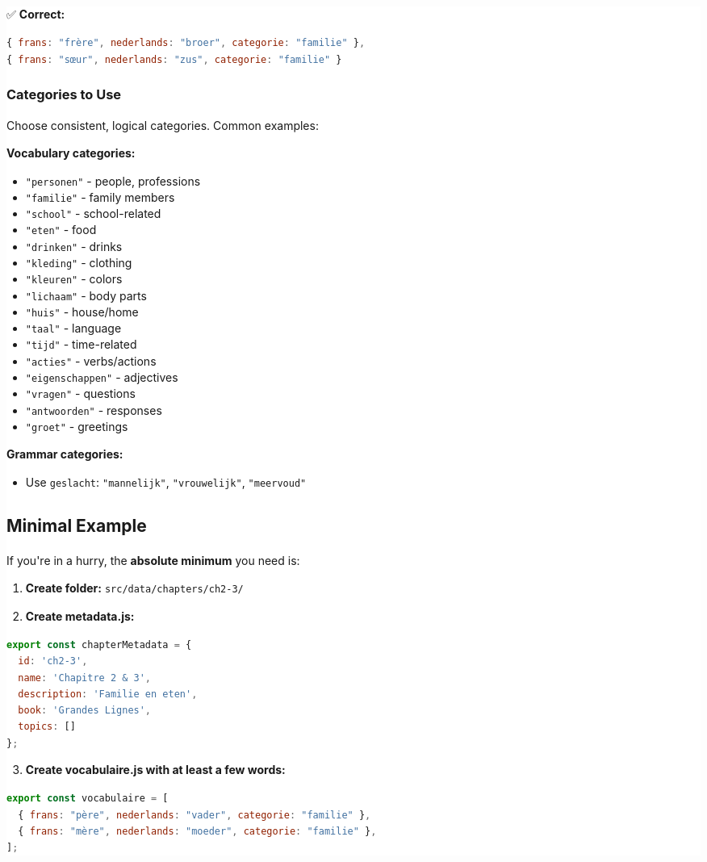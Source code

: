 ✅ **Correct:**
```javascript
{ frans: "frère", nederlands: "broer", categorie: "familie" },
{ frans: "sœur", nederlands: "zus", categorie: "familie" }
```

### Categories to Use

Choose consistent, logical categories. Common examples:

**Vocabulary categories:**
- `"personen"` - people, professions
- `"familie"` - family members
- `"school"` - school-related
- `"eten"` - food
- `"drinken"` - drinks
- `"kleding"` - clothing
- `"kleuren"` - colors
- `"lichaam"` - body parts
- `"huis"` - house/home
- `"taal"` - language
- `"tijd"` - time-related
- `"acties"` - verbs/actions
- `"eigenschappen"` - adjectives
- `"vragen"` - questions
- `"antwoorden"` - responses
- `"groet"` - greetings

**Grammar categories:**
- Use `geslacht`: `"mannelijk"`, `"vrouwelijk"`, `"meervoud"`

## Minimal Example

If you're in a hurry, the **absolute minimum** you need is:

1. **Create folder:** `src/data/chapters/ch2-3/`

2. **Create metadata.js:**
```javascript
export const chapterMetadata = {
  id: 'ch2-3',
  name: 'Chapitre 2 & 3',
  description: 'Familie en eten',
  book: 'Grandes Lignes',
  topics: []
};
```

3. **Create vocabulaire.js with at least a few words:**
```javascript
export const vocabulaire = [
  { frans: "père", nederlands: "vader", categorie: "familie" },
  { frans: "mère", nederlands: "moeder", categorie: "familie" },
];
```
